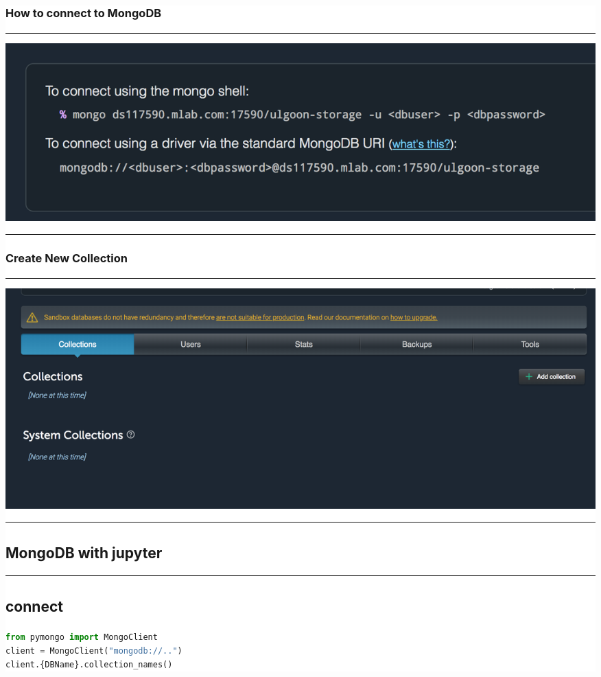 ### How to connect to MongoDB

---
![](../img/14.png)

---
### Create New Collection

---
![](../img/15.png)

---
## MongoDB with jupyter

---
## connect
```python
from pymongo import MongoClient
client = MongoClient("mongodb://..")
client.{DBName}.collection_names()
```
